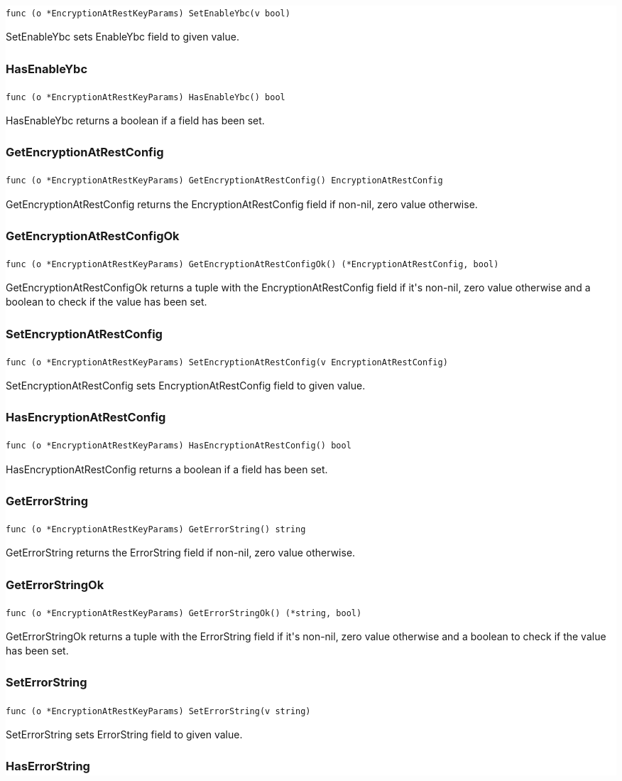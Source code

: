 `func (o *EncryptionAtRestKeyParams) SetEnableYbc(v bool)`

SetEnableYbc sets EnableYbc field to given value.

### HasEnableYbc

`func (o *EncryptionAtRestKeyParams) HasEnableYbc() bool`

HasEnableYbc returns a boolean if a field has been set.

### GetEncryptionAtRestConfig

`func (o *EncryptionAtRestKeyParams) GetEncryptionAtRestConfig() EncryptionAtRestConfig`

GetEncryptionAtRestConfig returns the EncryptionAtRestConfig field if non-nil, zero value otherwise.

### GetEncryptionAtRestConfigOk

`func (o *EncryptionAtRestKeyParams) GetEncryptionAtRestConfigOk() (*EncryptionAtRestConfig, bool)`

GetEncryptionAtRestConfigOk returns a tuple with the EncryptionAtRestConfig field if it's non-nil, zero value otherwise
and a boolean to check if the value has been set.

### SetEncryptionAtRestConfig

`func (o *EncryptionAtRestKeyParams) SetEncryptionAtRestConfig(v EncryptionAtRestConfig)`

SetEncryptionAtRestConfig sets EncryptionAtRestConfig field to given value.

### HasEncryptionAtRestConfig

`func (o *EncryptionAtRestKeyParams) HasEncryptionAtRestConfig() bool`

HasEncryptionAtRestConfig returns a boolean if a field has been set.

### GetErrorString

`func (o *EncryptionAtRestKeyParams) GetErrorString() string`

GetErrorString returns the ErrorString field if non-nil, zero value otherwise.

### GetErrorStringOk

`func (o *EncryptionAtRestKeyParams) GetErrorStringOk() (*string, bool)`

GetErrorStringOk returns a tuple with the ErrorString field if it's non-nil, zero value otherwise
and a boolean to check if the value has been set.

### SetErrorString

`func (o *EncryptionAtRestKeyParams) SetErrorString(v string)`

SetErrorString sets ErrorString field to given value.

### HasErrorString
